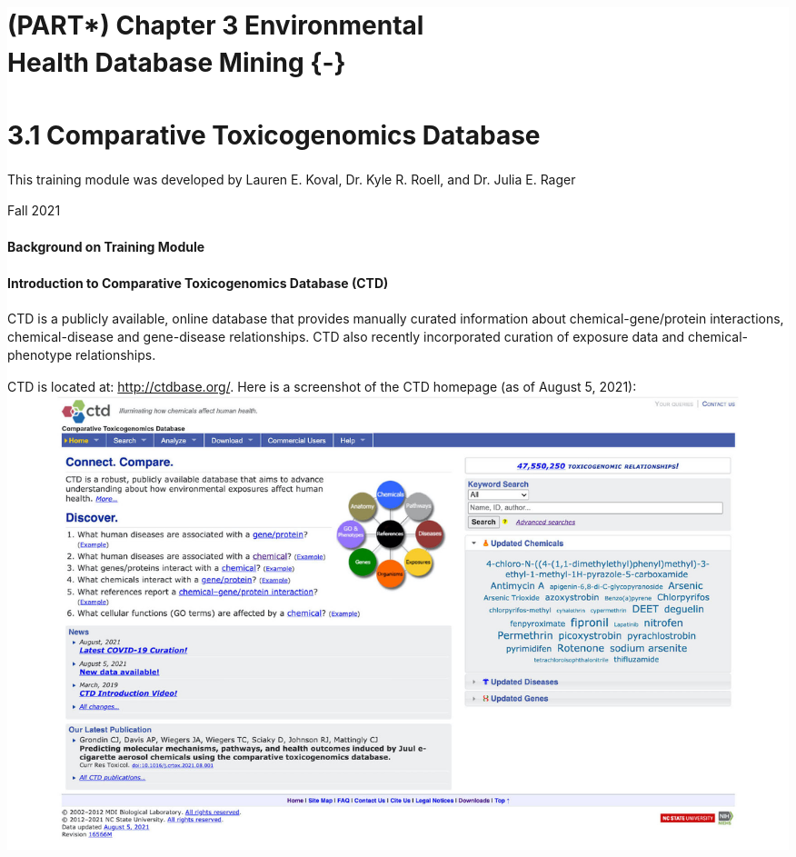 # (PART\*) Chapter 3 Environmental <br>Health Database Mining {-}

# 3.1 Comparative Toxicogenomics Database

This training module was developed by Lauren E. Koval, Dr. Kyle R. Roell, and Dr. Julia E. Rager

Fall 2021








#### Background on Training Module


#### Introduction to Comparative Toxicogenomics Database (CTD)
CTD is a publicly available, online database that provides manually curated information about chemical-gene/protein interactions, chemical-disease and gene-disease relationships. CTD also recently incorporated curation of exposure data and chemical-phenotype relationships.

CTD is located at: http://ctdbase.org/. Here is a screenshot of the CTD homepage (as of August 5, 2021):
<img src="_book/TAME_Toolkit_files/figure-html/Module3_1_CTD_homepage.jpg" width="750" style="display: block; margin: auto;" />
